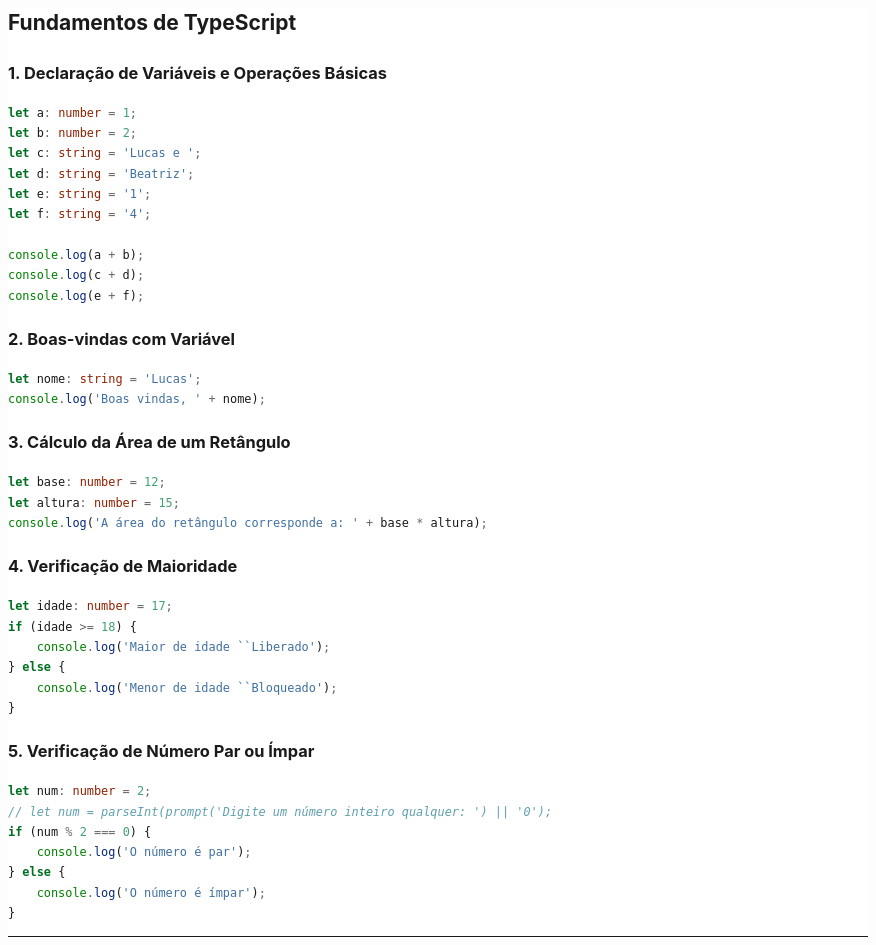## Fundamentos de TypeScript

### 1. Declaração de Variáveis e Operações Básicas
```typescript
let a: number = 1;
let b: number = 2;
let c: string = 'Lucas e ';
let d: string = 'Beatriz';
let e: string = '1';
let f: string = '4';

console.log(a + b);
console.log(c + d);
console.log(e + f);
```

### 2. Boas-vindas com Variável
```typescript
let nome: string = 'Lucas';
console.log('Boas vindas, ' + nome);
```

### 3. Cálculo da Área de um Retângulo
```typescript
let base: number = 12;
let altura: number = 15;
console.log('A área do retângulo corresponde a: ' + base * altura);
```

### 4. Verificação de Maioridade
```typescript
let idade: number = 17;
if (idade >= 18) {
    console.log('Maior de idade ``Liberado');
} else {
    console.log('Menor de idade ``Bloqueado');
}
```

### 5. Verificação de Número Par ou Ímpar
```typescript
let num: number = 2;
// let num = parseInt(prompt('Digite um número inteiro qualquer: ') || '0');
if (num % 2 === 0) {
    console.log('O número é par');
} else {
    console.log('O número é ímpar');
}
```

---
